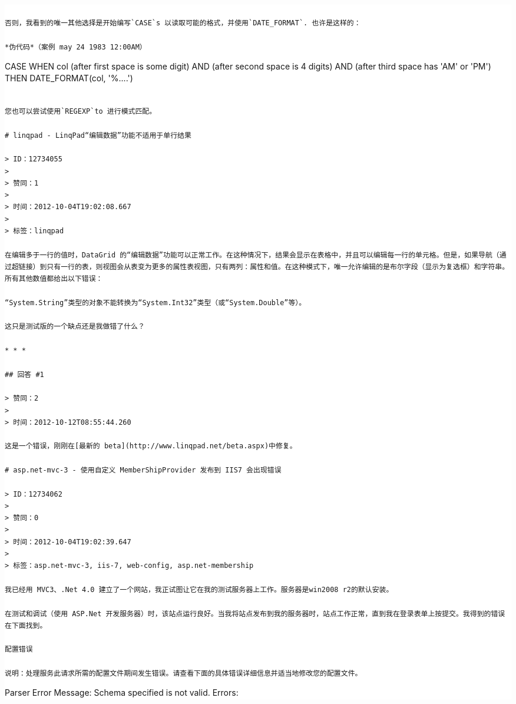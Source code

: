```

否则，我看到的唯一其他选择是开始编写`CASE`s 以读取可能的格式，并使用`DATE_FORMAT`. 也许是这样的：

*伪代码*（案例 may 24 1983 12:00AM）

```
CASE
    WHEN col (after first space is some digit) 
        AND (after second space is 4 digits)
        AND (after third space has 'AM' or 'PM')
    THEN
        DATE_FORMAT(col, '%....') 
```

您也可以尝试使用`REGEXP`to 进行模式匹配。

# linqpad - LinqPad“编辑数据”功能不适用于单行结果

> ID：12734055
> 
> 赞同：1
> 
> 时间：2012-10-04T19:02:08.667
> 
> 标签：linqpad

在编辑多于一行的值时，DataGrid 的“编辑数据”功能可以正常工作。在这种情况下，结果会显示在表格中，并且可以编辑每一行的单元格。但是，如果导航（通过超链接）到只有一行的表，则视图会从表变为更多的属性表视图，只有两列：属性和值。在这种模式下，唯一允许编辑的是布尔字段（显示为复选框）和字符串。所有其他数值都给出以下错误：

“System.String”类型的对象不能转换为“System.Int32”类型（或“System.Double”等）。

这只是测试版的一个缺点还是我做错了什么？

* * *

## 回答 #1

> 赞同：2
> 
> 时间：2012-10-12T08:55:44.260

这是一个错误，刚刚在[最新的 beta](http://www.linqpad.net/beta.aspx)中修复。

# asp.net-mvc-3 - 使用自定义 MemberShipProvider 发布到 IIS7 会出现错误

> ID：12734062
> 
> 赞同：0
> 
> 时间：2012-10-04T19:02:39.647
> 
> 标签：asp.net-mvc-3, iis-7, web-config, asp.net-membership

我已经用 MVC3、.Net 4.0 建立了一个网站，我正试图让它在我的测试服务器上工作。服务器是win2008 r2的默认安装。

在测试和调试（使用 ASP.Net 开发服务器）时，该站点运行良好。当我将站点发布到我的服务器时，站点工作正常，直到我在登录表单上按提交。我得到的错误在下面找到。

配置错误

说明：处理服务此请求所需的配置文件期间发生错误。请查看下面的具体错误详细信息并适当地修改您的配置文件。

```
Parser Error Message: Schema specified is not valid. Errors: 